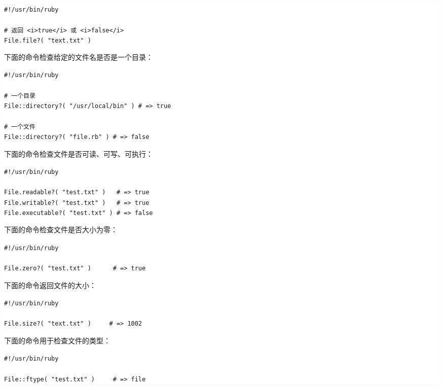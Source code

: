 ```
#!/usr/bin/ruby

# 返回 <i>true</i> 或 <i>false</i>
File.file?( "text.txt" )

```

下面的命令检查给定的文件名是否是一个目录：

```
#!/usr/bin/ruby

# 一个目录
File::directory?( "/usr/local/bin" ) # => true

# 一个文件
File::directory?( "file.rb" ) # => false

```

下面的命令检查文件是否可读、可写、可执行：

```
#!/usr/bin/ruby

File.readable?( "test.txt" )   # => true
File.writable?( "test.txt" )   # => true
File.executable?( "test.txt" ) # => false

```

下面的命令检查文件是否大小为零：

```
#!/usr/bin/ruby

File.zero?( "test.txt" )      # => true

```

下面的命令返回文件的大小：

```
#!/usr/bin/ruby

File.size?( "text.txt" )     # => 1002

```

下面的命令用于检查文件的类型：

```
#!/usr/bin/ruby

File::ftype( "test.txt" )     # => file

```
